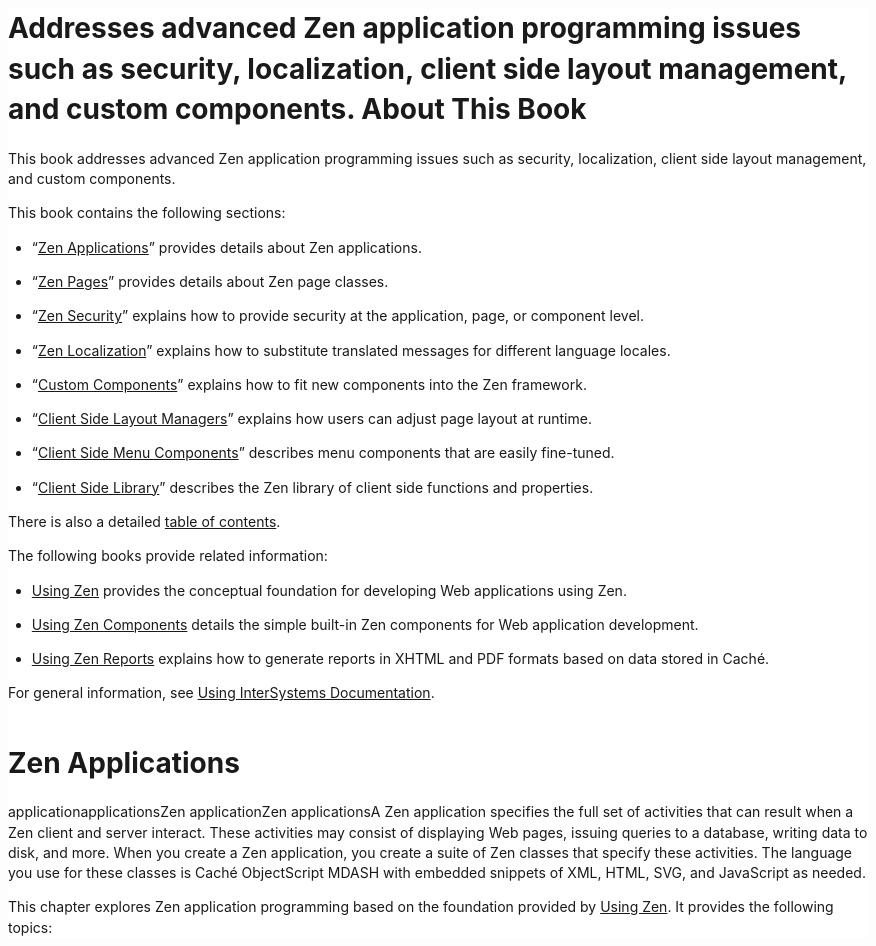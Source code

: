Addresses advanced Zen application programming issues such as security, localization, client side layout management, and custom components.
About This Book
===============

This book addresses advanced Zen application programming issues such as security, localization, client side layout management, and custom components.

This book contains the following sections:

-   “[Zen Applications](#GZAP_page_programming)” provides details about Zen applications.

-   “[Zen Pages](#GZAP_page_really_programming)” provides details about Zen page classes.

-   “[Zen Security](#GZAP_security)” explains how to provide security at the application, page, or component level.

-   “[Zen Localization](#GZAP_localization)” explains how to substitute translated messages for different language locales.

-   “[Custom Components](#GZAP_customization)” explains how to fit new components into the Zen framework.

-   “[Client Side Layout Managers](#GZAP_drag_and_drop)” explains how users can adjust page layout at runtime.

-   “[Client Side Menu Components](#GZAP_client_side_components)” describes menu components that are easily fine-tuned.

-   “[Client Side Library](#GZAP_cslm)” describes the Zen library of client side functions and properties.

There is also a detailed [table of contents](GZAP).

The following books provide related information:

-   [Using Zen](GZEN_preface) provides the conceptual foundation for developing Web applications using Zen.

-   [Using Zen Components](GZCP_preface) details the simple built-in Zen components for Web application development.

-   [Using Zen Reports](GRPT_preface) explains how to generate reports in XHTML and PDF formats based on data stored in Caché.

For general information, see [Using InterSystems Documentation](GDOC_preface).

Zen Applications
================

applicationapplicationsZen applicationZen applicationsA Zen application specifies the full set of activities that can result when a Zen client and server interact. These activities may consist of displaying Web pages, issuing queries to a database, writing data to disk, and more. When you create a Zen application, you create a suite of Zen classes that specify these activities. The language you use for these classes is Caché ObjectScript MDASH with embedded snippets of XML, HTML, SVG, and JavaScript as needed.

This chapter explores Zen application programming based on the foundation provided by [Using Zen](GZEN). It provides the following topics:
